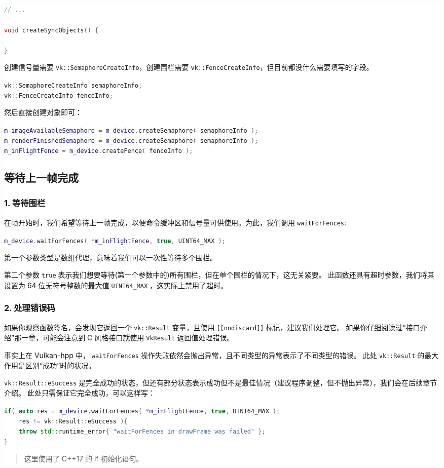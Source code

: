```cpp
// ...

void createSyncObjects() {

}
```

创建信号量需要 `vk::SemaphoreCreateInfo`，创建围栏需要 `vk::FenceCreateInfo`，但目前都没什么需要填写的字段。

```cpp
vk::SemaphoreCreateInfo semaphoreInfo;
vk::FenceCreateInfo fenceInfo;
```

然后直接创建对象即可：

```cpp
m_imageAvailableSemaphore = m_device.createSemaphore( semaphoreInfo );
m_renderFinishedSemaphore = m_device.createSemaphore( semaphoreInfo );
m_inFlightFence = m_device.createFence( fenceInfo );
```

## **等待上一帧完成**

### 1. 等待围栏

在帧开始时，我们希望等待上一帧完成，以便命令缓冲区和信号量可供使用。为此，我们调用 `waitForFences`:

```cpp
m_device.waitForFences( *m_inFlightFence, true, UINT64_MAX );
```

第一个参数类型是数组代理，意味着我们可以一次性等待多个围栏。

第二个参数 `true` 表示我们想要等待\(第一个参数中的\)所有围栏，但在单个围栏的情况下，这无关紧要。
此函数还具有超时参数，我们将其设置为 64 位无符号整数的最大值 `UINT64_MAX` ，这实际上禁用了超时。

### 2. 处理错误码

如果你观察函数签名，会发现它返回一个 `vk::Result` 变量，且使用 `[[nodiscard]]` 标记，建议我们处理它。
如果你仔细阅读过“接口介绍”那一章，可能会注意到 C 风格接口就使用 `VkResult` 返回值处理错误。

事实上在 Vulkan-hpp 中， `waitForFences` 操作失败依然会抛出异常，且不同类型的异常表示了不同类型的错误。
此处 `vk::Result` 的最大作用是区别“成功”时的状况。

`vk::Result::eSuccess` 是完全成功的状态，但还有部分状态表示成功但不是最佳情况（建议程序调整，但不抛出异常），我们会在后续章节介绍。
此处只需保证它完全成功，可以这样写：

```cpp
if( auto res = m_device.waitForFences( *m_inFlightFence, true, UINT64_MAX );
    res != vk::Result::eSuccess ){
    throw std::runtime_error{ "waitForFences in drawFrame was failed" };
}
```

> 这里使用了 C++17 的 if 初始化语句。
